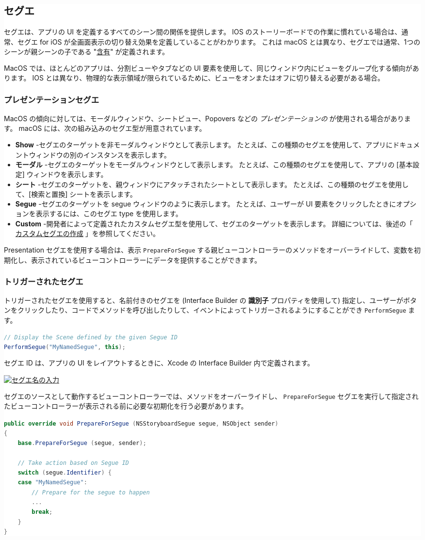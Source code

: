 <a name="Segues"></a>

## <a name="segues"></a>セグエ

セグエは、アプリの UI を定義するすべてのシーン間の関係を提供します。 IOS のストーリーボードでの作業に慣れている場合は、通常、セグエ for iOS が全画面表示の切り替え効果を定義していることがわかります。 これは macOS とは異なり、セグエでは通常、1つのシーンが親シーンの子である "[含有](#Containment)" が定義されます。

MacOS では、ほとんどのアプリは、分割ビューやタブなどの UI 要素を使用して、同じウィンドウ内にビューをグループ化する傾向があります。 IOS とは異なり、物理的な表示領域が限られているために、ビューをオンまたはオフに切り替える必要がある場合。

<a name="Presentation-Segues"></a>

### <a name="presentation-segues"></a>プレゼンテーションセグエ

MacOS の傾向に対しては、モーダルウィンドウ、シートビュー、Popovers などの _プレゼンテーションの_ が使用される場合があります。 macOS には、次の組み込みのセグエ型が用意されています。

- **Show** -セグエのターゲットを非モーダルウィンドウとして表示します。 たとえば、この種類のセグエを使用して、アプリにドキュメントウィンドウの別のインスタンスを表示します。
- **モーダル** -セグエのターゲットをモーダルウィンドウとして表示します。 たとえば、この種類のセグエを使用して、アプリの [基本設定] ウィンドウを表示します。
- **シート** -セグエのターゲットを、親ウィンドウにアタッチされたシートとして表示します。 たとえば、この種類のセグエを使用して、[検索と置換] シートを表示します。
- **Segue** -セグエのターゲットを segue ウィンドウのように表示します。 たとえば、ユーザーが UI 要素をクリックしたときにオプションを表示するには、このセグエ type を使用します。
- **Custom** -開発者によって定義されたカスタムセグエ型を使用して、セグエのターゲットを表示します。 詳細については、後述の「 [カスタムセグエの作成](#Creating-Custom-Segues) 」を参照してください。

Presentation セグエを使用する場合は、表示 `PrepareForSegue` する親ビューコントローラーのメソッドをオーバーライドして、変数を初期化し、表示されているビューコントローラーにデータを提供することができます。

<a name="Triggered-Segues"></a>

### <a name="triggered-segues"></a>トリガーされたセグエ

トリガーされたセグエを使用すると、名前付きのセグエを (Interface Builder の **識別子** プロパティを使用して) 指定し、ユーザーがボタンをクリックしたり、コードでメソッドを呼び出したりして、イベントによってトリガーされるようにすることができ `PerformSegue` ます。

```csharp
// Display the Scene defined by the given Segue ID
PerformSegue("MyNamedSegue", this);
``` 

セグエ ID は、アプリの UI をレイアウトするときに、Xcode の Interface Builder 内で定義されます。

[![セグエ名の入力](indepth-images/sg02.png)](indepth-images/sg02.png#lightbox)

セグエのソースとして動作するビューコントローラーでは、メソッドをオーバーライドし、 `PrepareForSegue` セグエを実行して指定されたビューコントローラーが表示される前に必要な初期化を行う必要があります。

```csharp
public override void PrepareForSegue (NSStoryboardSegue segue, NSObject sender)
{
    base.PrepareForSegue (segue, sender);

    // Take action based on Segue ID
    switch (segue.Identifier) {
    case "MyNamedSegue":
        // Prepare for the segue to happen
        ...
        break;
    }
}
```
